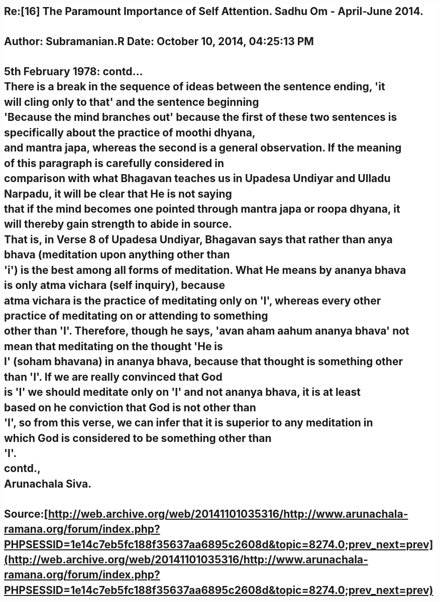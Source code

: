 ## Re:[16] The Paramount Importance of Self Attention. Sadhu Om - April-June 2014.  
Author: Subramanian.R       Date: October 10, 2014, 04:25:13 PM  
---  
5th February 1978: contd...   
There is a break in the sequence of ideas between the sentence ending, 'it  
will cling only to that' and the sentence beginning   
'Because the mind branches out' because the first of these two sentences is  
specifically about the practice of moothi dhyana,   
and mantra japa, whereas the second is a general observation. If the meaning  
of this paragraph is carefully considered in   
comparison with what Bhagavan teaches us in Upadesa Undiyar and Ulladu  
Narpadu, it will be clear that He is not saying   
that if the mind becomes one pointed through mantra japa or roopa dhyana, it  
will thereby gain strength to abide in source.   
That is, in Verse 8 of Upadesa Undiyar, Bhagavan says that rather than anya  
bhava (meditation upon anything other than   
'i') is the best among all forms of meditation. What He means by ananya bhava  
is only atma vichara (self inquiry), because   
atma vichara is the practice of meditating only on 'I', whereas every other  
practice of meditating on or attending to something   
other than 'I'. Therefore, though he says, 'avan aham aahum ananya bhava' not  
mean that meditating on the thought 'He is   
I' (soham bhavana) in ananya bhava, because that thought is something other  
than 'I'. If we are really convinced that God   
is 'I' we should meditate only on 'I' and not ananya bhava, it is at least  
based on he conviction that God is not other than   
'I', so from this verse, we can infer that it is superior to any meditation in  
which God is considered to be something other than   
'I'.   
contd.,   
Arunachala Siva.
 ---  
Source:[http://web.archive.org/web/20141101035316/http://www.arunachala-ramana.org/forum/index.php?PHPSESSID=1e14c7eb5fc188f35637aa6895c2608d&topic=8274.0;prev_next=prev](http://web.archive.org/web/20141101035316/http://www.arunachala-ramana.org/forum/index.php?PHPSESSID=1e14c7eb5fc188f35637aa6895c2608d&topic=8274.0;prev_next=prev)   
---  

